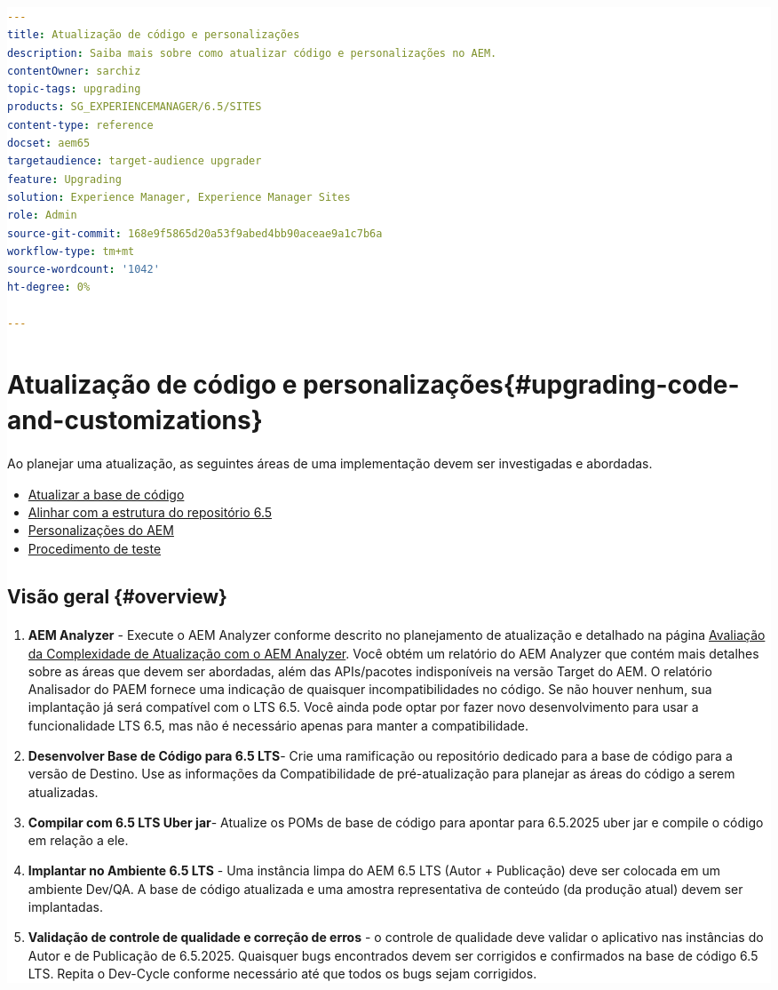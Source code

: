 ```yaml
---
title: Atualização de código e personalizações
description: Saiba mais sobre como atualizar código e personalizações no AEM.
contentOwner: sarchiz
topic-tags: upgrading
products: SG_EXPERIENCEMANAGER/6.5/SITES
content-type: reference
docset: aem65
targetaudience: target-audience upgrader
feature: Upgrading
solution: Experience Manager, Experience Manager Sites
role: Admin
source-git-commit: 168e9f5865d20a53f9abed4bb90aceae9a1c7b6a
workflow-type: tm+mt
source-wordcount: '1042'
ht-degree: 0%

---
```


# Atualização de código e personalizações{#upgrading-code-and-customizations}

Ao planejar uma atualização, as seguintes áreas de uma implementação devem ser investigadas e abordadas.

* [Atualizar a base de código](#upgrade-code-base)
* [Alinhar com a estrutura do repositório 6.5](#align-repository-structure)
* [Personalizações do AEM](#aem-customizations)
* [Procedimento de teste](#testing-procedure)

## Visão geral {#overview}

1. **AEM Analyzer** - Execute o AEM Analyzer conforme descrito no planejamento de atualização e detalhado na página [Avaliação da Complexidade de Atualização com o AEM Analyzer](/help/sites-deploying/pattern-detector.md). Você obtém um relatório do AEM Analyzer que contém mais detalhes sobre as áreas que devem ser abordadas, além das APIs/pacotes indisponíveis na versão Target do AEM. O relatório Analisador do PAEM fornece uma indicação de quaisquer incompatibilidades no código. Se não houver nenhum, sua implantação já será compatível com o LTS 6.5. Você ainda pode optar por fazer novo desenvolvimento para usar a funcionalidade LTS 6.5, mas não é necessário apenas para manter a compatibilidade.

1. **Desenvolver Base de Código para 6.5 LTS**- Crie uma ramificação ou repositório dedicado para a base de código para a versão de Destino. Use as informações da Compatibilidade de pré-atualização para planejar as áreas do código a serem atualizadas.
1. **Compilar com 6.5 LTS Uber jar**- Atualize os POMs de base de código para apontar para 6.5.2025 uber jar e compile o código em relação a ele.
1. **Implantar no Ambiente 6.5 LTS** - Uma instância limpa do AEM 6.5 LTS (Autor + Publicação) deve ser colocada em um ambiente Dev/QA. A base de código atualizada e uma amostra representativa de conteúdo (da produção atual) devem ser implantadas.
1. **Validação de controle de qualidade e correção de erros** - o controle de qualidade deve validar o aplicativo nas instâncias do Autor e de Publicação de 6.5.2025. Quaisquer bugs encontrados devem ser corrigidos e confirmados na base de código 6.5 LTS. Repita o Dev-Cycle conforme necessário até que todos os bugs sejam corrigidos.
